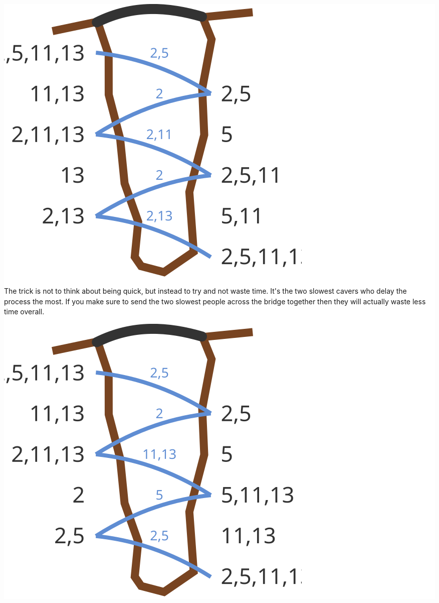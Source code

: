 ![](chasm.svg)

The trick is not to think about being quick, but instead to try and not waste time. 
It's the two slowest cavers who delay the process the most. 
If you make sure to send the two slowest people across the bridge together then they will actually waste less time overall. 

![](chasm2.svg)
